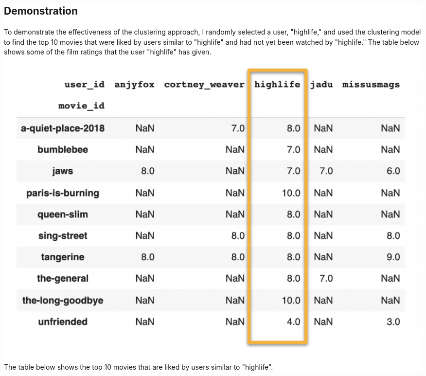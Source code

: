 ## Demonstration
To demonstrate the effectiveness of the clustering approach, I randomly selected a user, "highlife," and used the clustering model to find the top 10 movies that were liked by users similar to "highlife" and had not yet been watched by "highlife." The table below shows some of the film ratings that the user "highlife" has given.
![highlife](img/highlife.png)

The table below shows the top 10 movies that are liked by users similar to "highlife".